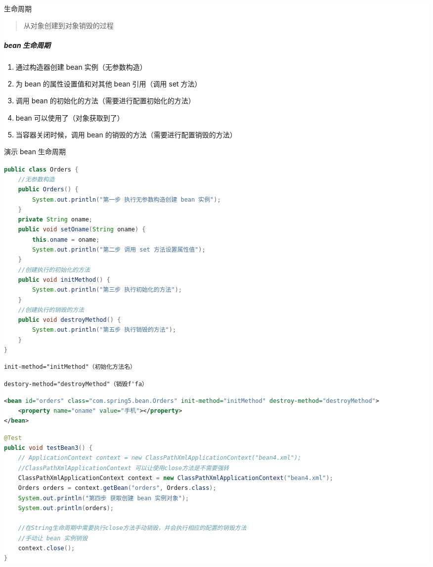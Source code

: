 生命周期 

> 从对象创建到对象销毁的过程

##### bean 生命周期

1. 通过构造器创建 bean 实例（无参数构造） 

2. 为 bean 的属性设置值和对其他 bean 引用（调用 set 方法） 

3. 调用 bean 的初始化的方法（需要进行配置初始化的方法） 

4. bean 可以使用了（对象获取到了） 

5. 当容器关闭时候，调用 bean 的销毁的方法（需要进行配置销毁的方法）

演示 bean 生命周期

```java
public class Orders {
    //无参数构造
    public Orders() {
        System.out.println("第一步 执行无参数构造创建 bean 实例");
    }
    private String oname;
    public void setOname(String oname) {
        this.oname = oname;
        System.out.println("第二步 调用 set 方法设置属性值");
    }
    //创建执行的初始化的方法
    public void initMethod() {
        System.out.println("第三步 执行初始化的方法");
    }
    //创建执行的销毁的方法
    public void destroyMethod() {
        System.out.println("第五步 执行销毁的方法");
    }
}
```

`init-method="initMethod"（初始化方法名）`

`destory-method="destroyMethod"（销毁f'fa）`

```xml
<bean id="orders" class="com.spring5.bean.Orders" init-method="initMethod" destroy-method="destroyMethod">
    <property name="oname" value="手机"></property>
</bean>
```

```java
@Test
public void testBean3() {
    // ApplicationContext context = new ClassPathXmlApplicationContext("bean4.xml");
    //ClassPathXmlApplicationContext 可以让使用close方法是不需要强转
    ClassPathXmlApplicationContext context = new ClassPathXmlApplicationContext("bean4.xml");
    Orders orders = context.getBean("orders", Orders.class);
    System.out.println("第四步 获取创建 bean 实例对象");
    System.out.println(orders);
    
    //在String生命周期中需要执行close方法手动销毁，并会执行相应的配置的销毁方法
    //手动让 bean 实例销毁
    context.close();
}
```
